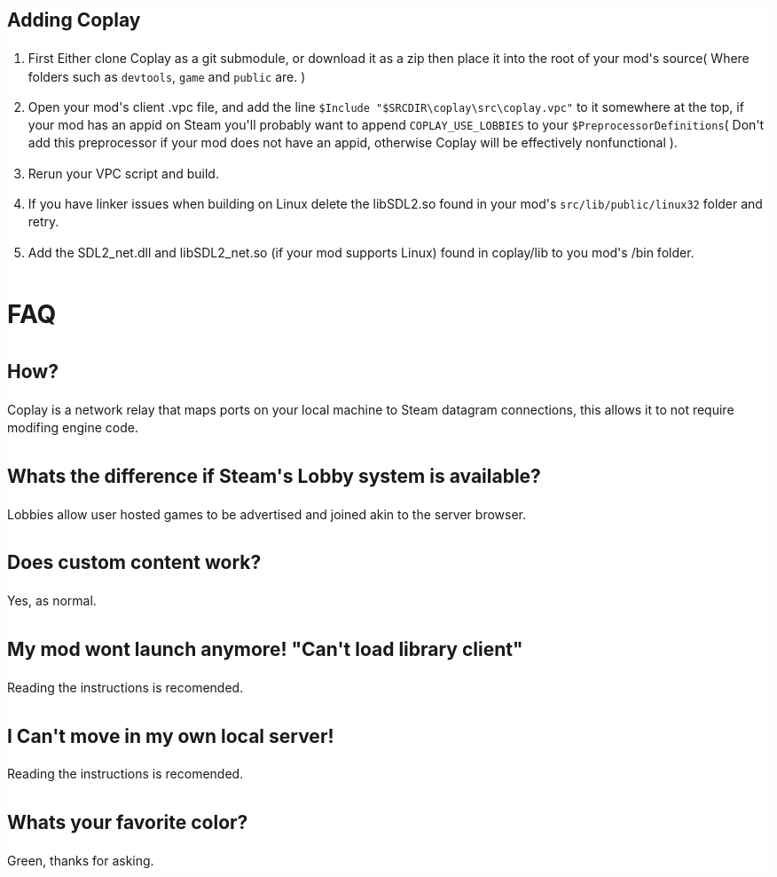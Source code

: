 ## Adding Coplay

1. First Either clone Coplay as a git submodule, or download it as a zip then place it into the root of your mod's source( Where folders such as `devtools`, `game` and `public` are. )

2. Open your mod's client .vpc file, and add the line
`$Include "$SRCDIR\coplay\src\coplay.vpc"`
to it somewhere at the top, if your mod has an appid on Steam you'll probably want to append `COPLAY_USE_LOBBIES` to your `$PreprocessorDefinitions`( Don't add this preprocessor if your mod does not have an appid, otherwise Coplay will be effectively nonfunctional ).

3. Rerun your VPC script and build.

4. If you have linker issues when building on Linux delete the libSDL2.so found in your mod's `src/lib/public/linux32` folder and retry.

5. Add the SDL2_net.dll and libSDL2_net.so (if your mod supports Linux) found in coplay/lib to you mod's /bin folder.

# FAQ

## How?
Coplay is a network relay that maps ports on your local machine to Steam datagram connections, this allows it to not require modifing engine code.

## Whats the difference if Steam's Lobby system is available?
Lobbies allow user hosted games to be advertised and joined akin to the server browser.

## Does custom content work?
Yes, as normal.

## My mod wont launch anymore! "Can't load library client"
Reading the instructions is recomended.

## I Can't move in my own local server!
Reading the instructions is recomended.

## Whats your favorite color?
Green, thanks for asking.
